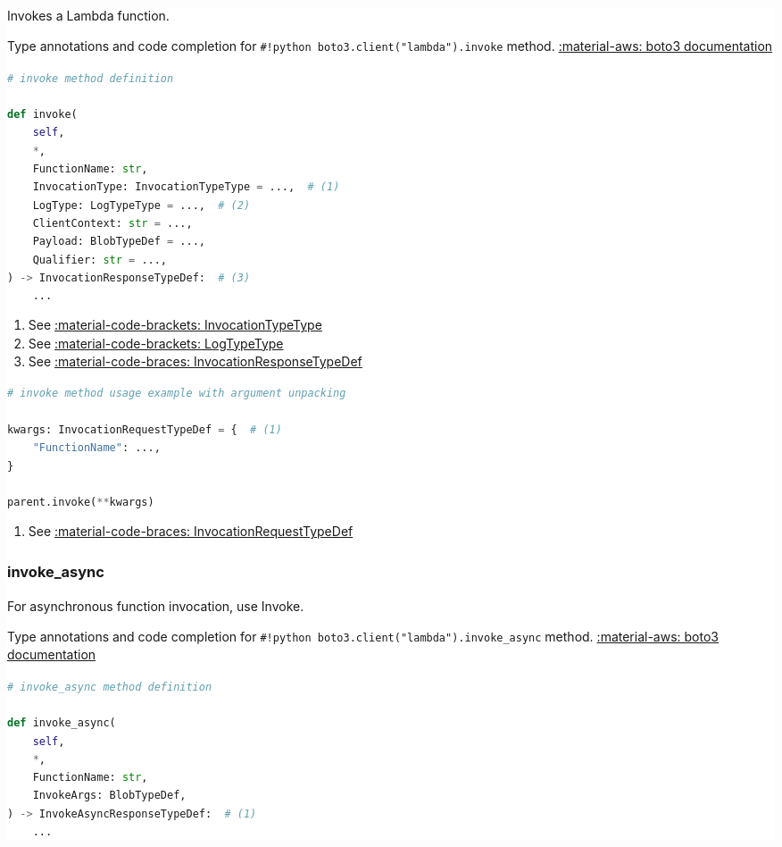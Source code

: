 Invokes a Lambda function.

Type annotations and code completion for `#!python boto3.client("lambda").invoke` method.
[:material-aws: boto3 documentation](https://boto3.amazonaws.com/v1/documentation/api/latest/reference/services/lambda/client/invoke.html)

```python
# invoke method definition

def invoke(
    self,
    *,
    FunctionName: str,
    InvocationType: InvocationTypeType = ...,  # (1)
    LogType: LogTypeType = ...,  # (2)
    ClientContext: str = ...,
    Payload: BlobTypeDef = ...,
    Qualifier: str = ...,
) -> InvocationResponseTypeDef:  # (3)
    ...
```

1. See [:material-code-brackets: InvocationTypeType](./literals.md#invocationtypetype)
2. See [:material-code-brackets: LogTypeType](./literals.md#logtypetype)
3. See [:material-code-braces: InvocationResponseTypeDef](./type_defs.md#invocationresponsetypedef)


```python
# invoke method usage example with argument unpacking

kwargs: InvocationRequestTypeDef = {  # (1)
    "FunctionName": ...,
}

parent.invoke(**kwargs)
```

1. See [:material-code-braces: InvocationRequestTypeDef](./type_defs.md#invocationrequesttypedef)

### invoke\_async

<note> <p>For asynchronous function invocation, use <a>Invoke</a>.

Type annotations and code completion for `#!python boto3.client("lambda").invoke_async` method.
[:material-aws: boto3 documentation](https://boto3.amazonaws.com/v1/documentation/api/latest/reference/services/lambda/client/invoke_async.html)

```python
# invoke_async method definition

def invoke_async(
    self,
    *,
    FunctionName: str,
    InvokeArgs: BlobTypeDef,
) -> InvokeAsyncResponseTypeDef:  # (1)
    ...
```
